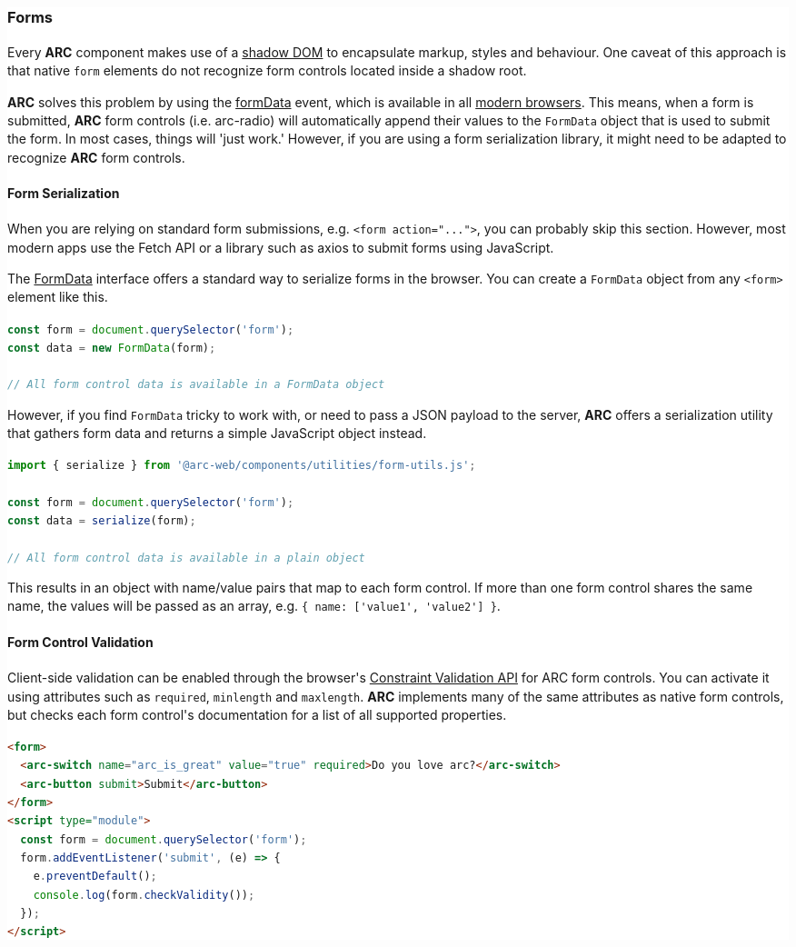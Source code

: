 ### Forms

Every **ARC** component makes use of a [shadow DOM](https://developer.mozilla.org/en-US/docs/Web/Web_Components/Using_shadow_DOM) to encapsulate markup, styles and behaviour. One caveat of this approach is that native `form` elements do not recognize form controls located inside a shadow root.

**ARC** solves this problem by using the [formData](https://developer.mozilla.org/en-US/docs/Web/API/HTMLFormElement/formdata_event) event, which is available in all [modern browsers](https://caniuse.com/mdn-api_htmlformelement_formdata_event). This means, when a form is submitted, **ARC** form controls (i.e. arc-radio) will automatically append their values to the `FormData` object that is used to submit the form. In most cases, things will 'just work.' However, if you are using a form serialization library, it might need to be adapted to recognize **ARC** form controls.

#### Form Serialization

When you are relying on standard form submissions, e.g. `<form action="...">`, you can probably skip this section. However, most modern apps use the Fetch API or a library such as axios to submit forms using JavaScript.

The [FormData](https://developer.mozilla.org/en-US/docs/Web/API/FormData) interface offers a standard way to serialize forms in the browser. You can create a `FormData` object from any `<form>` element like this.

```js
const form = document.querySelector('form');
const data = new FormData(form);

// All form control data is available in a FormData object
```

However, if you find `FormData` tricky to work with, or need to pass a JSON payload to the server,
**ARC** offers a serialization utility that gathers form data and returns a simple JavaScript object instead.

```js
import { serialize } from '@arc-web/components/utilities/form-utils.js';

const form = document.querySelector('form');
const data = serialize(form);

// All form control data is available in a plain object
```

This results in an object with name/value pairs that map to each form control. If more than one form control shares the same name, the values will be passed as an array, e.g. `{ name: ['value1', 'value2'] }`.

#### Form Control Validation

Client-side validation can be enabled through the browser's [Constraint Validation API](https://developer.mozilla.org/en-US/docs/Web/Guide/HTML/Constraint_validation) for ARC form controls. You can activate it using attributes such as `required`, `minlength` and `maxlength`. **ARC** implements many of the same attributes as native form controls, but checks each form control's documentation for a list of all supported properties.

```html
<form>
  <arc-switch name="arc_is_great" value="true" required>Do you love arc?</arc-switch>
  <arc-button submit>Submit</arc-button>
</form>
<script type="module">
  const form = document.querySelector('form');
  form.addEventListener('submit', (e) => {
    e.preventDefault();
    console.log(form.checkValidity());
  });
</script>
```
